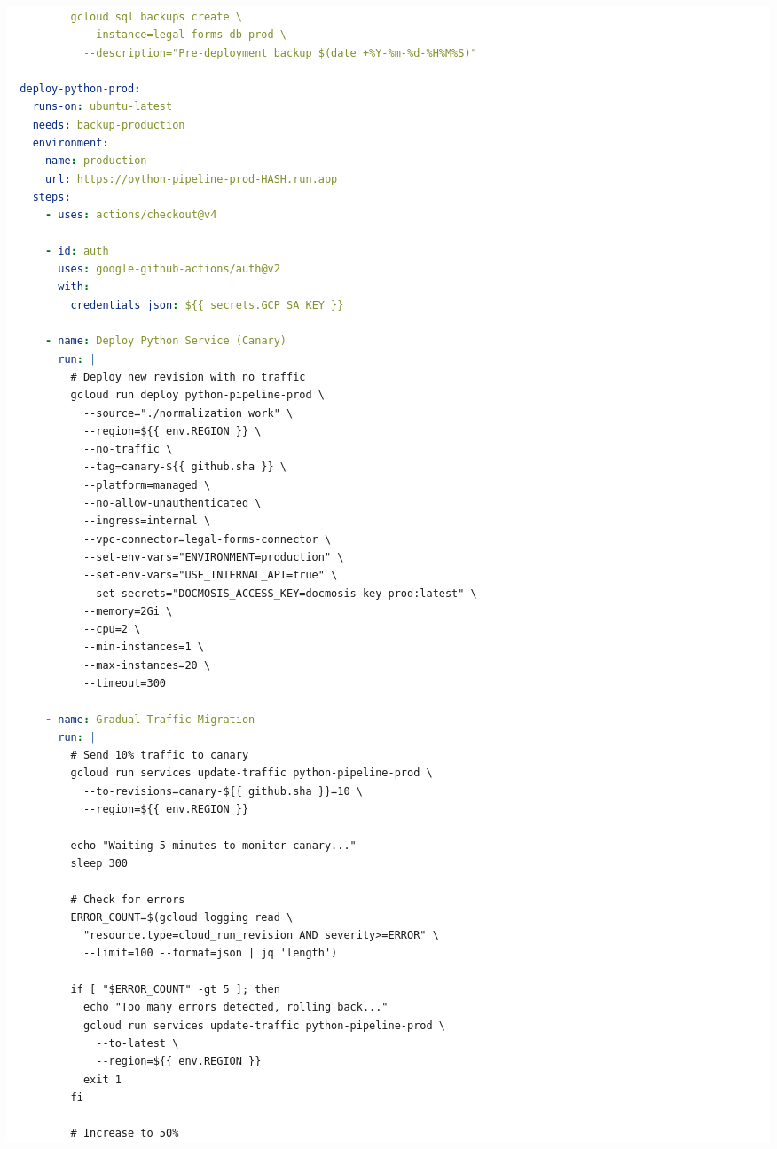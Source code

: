 ```yaml
          gcloud sql backups create \
            --instance=legal-forms-db-prod \
            --description="Pre-deployment backup $(date +%Y-%m-%d-%H%M%S)"

  deploy-python-prod:
    runs-on: ubuntu-latest
    needs: backup-production
    environment:
      name: production
      url: https://python-pipeline-prod-HASH.run.app
    steps:
      - uses: actions/checkout@v4

      - id: auth
        uses: google-github-actions/auth@v2
        with:
          credentials_json: ${{ secrets.GCP_SA_KEY }}

      - name: Deploy Python Service (Canary)
        run: |
          # Deploy new revision with no traffic
          gcloud run deploy python-pipeline-prod \
            --source="./normalization work" \
            --region=${{ env.REGION }} \
            --no-traffic \
            --tag=canary-${{ github.sha }} \
            --platform=managed \
            --no-allow-unauthenticated \
            --ingress=internal \
            --vpc-connector=legal-forms-connector \
            --set-env-vars="ENVIRONMENT=production" \
            --set-env-vars="USE_INTERNAL_API=true" \
            --set-secrets="DOCMOSIS_ACCESS_KEY=docmosis-key-prod:latest" \
            --memory=2Gi \
            --cpu=2 \
            --min-instances=1 \
            --max-instances=20 \
            --timeout=300

      - name: Gradual Traffic Migration
        run: |
          # Send 10% traffic to canary
          gcloud run services update-traffic python-pipeline-prod \
            --to-revisions=canary-${{ github.sha }}=10 \
            --region=${{ env.REGION }}

          echo "Waiting 5 minutes to monitor canary..."
          sleep 300

          # Check for errors
          ERROR_COUNT=$(gcloud logging read \
            "resource.type=cloud_run_revision AND severity>=ERROR" \
            --limit=100 --format=json | jq 'length')

          if [ "$ERROR_COUNT" -gt 5 ]; then
            echo "Too many errors detected, rolling back..."
            gcloud run services update-traffic python-pipeline-prod \
              --to-latest \
              --region=${{ env.REGION }}
            exit 1
          fi

          # Increase to 50%
```